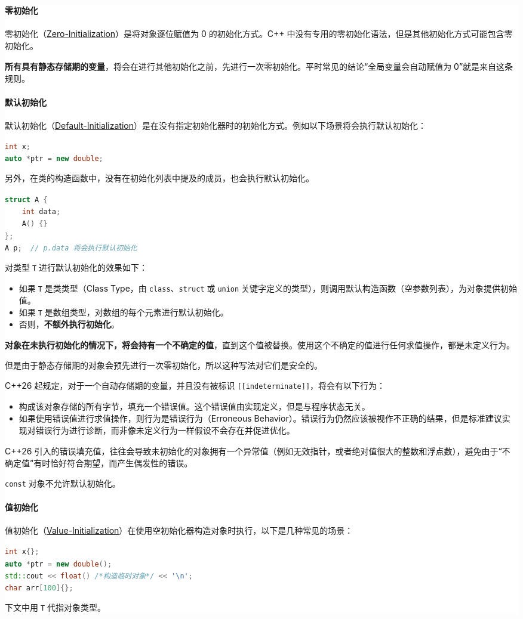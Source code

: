 #### 零初始化

零初始化（[Zero-Initialization](https://en.cppreference.com/w/cpp/language/zero_initialization.html)）是将对象逐位赋值为 0 的初始化方式。C++ 中没有专用的零初始化语法，但是其他初始化方式可能包含零初始化。

**所有具有静态存储期的变量**，将会在进行其他初始化之前，先进行一次零初始化。平时常见的结论“全局变量会自动赋值为 0”就是来自这条规则。

#### 默认初始化

默认初始化（[Default-Initialization](https://en.cppreference.com/w/cpp/language/default_initialization.html)）是在没有指定初始化器时的初始化方式。例如以下场景将会执行默认初始化：

```cpp
int x;
auto *ptr = new double;
```

另外，在类的构造函数中，没有在初始化列表中提及的成员，也会执行默认初始化。

```cpp
struct A {
    int data;
    A() {}
};
A p;  // p.data 将会执行默认初始化
```

对类型 `T` 进行默认初始化的效果如下：

-   如果 `T` 是类类型（Class Type，由 `class`、`struct` 或 `union` 关键字定义的类型），则调用默认构造函数（空参数列表），为对象提供初始值。
-   如果 `T` 是数组类型，对数组的每个元素进行默认初始化。
-   否则，**不额外执行初始化**。

**对象在未执行初始化的情况下，将会持有一个不确定的值**，直到这个值被替换。使用这个不确定的值进行任何求值操作，都是未定义行为。

但是由于静态存储期的对象会预先进行一次零初始化，所以这种写法对它们是安全的。

C++26 起规定，对于一个自动存储期的变量，并且没有被标识 `[[indeterminate]]`，将会有以下行为：

-   构成该对象存储的所有字节，填充一个错误值。这个错误值由实现定义，但是与程序状态无关。
-   如果使用错误值进行求值操作，则行为是错误行为（Erroneous Behavior）。错误行为仍然应该被视作不正确的结果，但是标准建议实现对错误行为进行诊断，而非像未定义行为一样假设不会存在并促进优化。

C++26 引入的错误填充值，往往会导致未初始化的对象拥有一个异常值（例如无效指针，或者绝对值很大的整数和浮点数），避免由于“不确定值”有时恰好符合期望，而产生偶发性的错误。

`const` 对象不允许默认初始化。

#### 值初始化

值初始化（[Value-Initialization](https://en.cppreference.com/w/cpp/language/value_initialization.html)）在使用空初始化器构造对象时执行，以下是几种常见的场景：

```cpp
int x{};
auto *ptr = new double();
std::cout << float() /*构造临时对象*/ << '\n';
char arr[100]{};
```

下文中用 `T` 代指对象类型。
